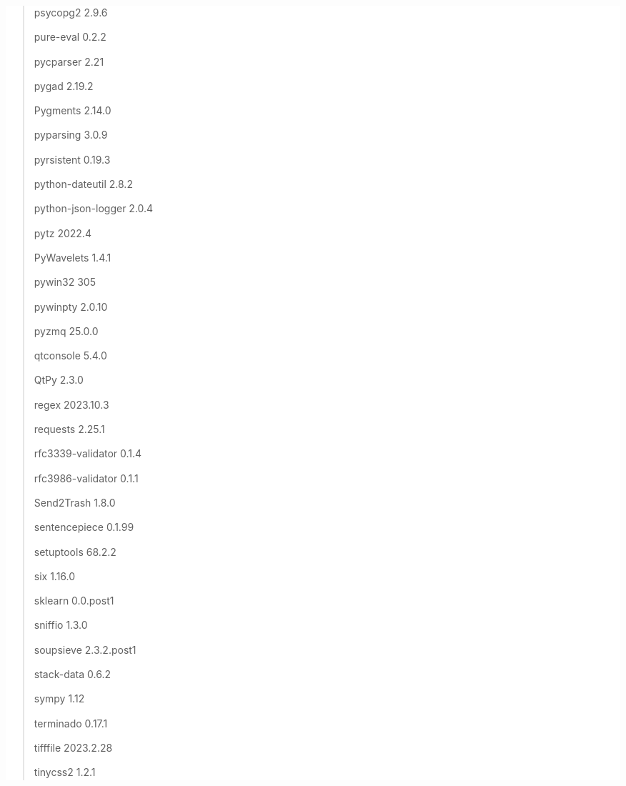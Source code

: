> psycopg2 2.9.6
>
> pure-eval 0.2.2
>
> pycparser 2.21
>
> pygad 2.19.2
>
> Pygments 2.14.0
>
> pyparsing 3.0.9
>
> pyrsistent 0.19.3
>
> python-dateutil 2.8.2
>
> python-json-logger 2.0.4
>
> pytz 2022.4
>
> PyWavelets 1.4.1
>
> pywin32 305
>
> pywinpty 2.0.10
>
> pyzmq 25.0.0
>
> qtconsole 5.4.0
>
> QtPy 2.3.0
>
> regex 2023.10.3
>
> requests 2.25.1
>
> rfc3339-validator 0.1.4
>
> rfc3986-validator 0.1.1
>
> Send2Trash 1.8.0
>
> sentencepiece 0.1.99
>
> setuptools 68.2.2
>
> six 1.16.0
>
> sklearn 0.0.post1
>
> sniffio 1.3.0
>
> soupsieve 2.3.2.post1
>
> stack-data 0.6.2
>
> sympy 1.12
>
> terminado 0.17.1
>
> tifffile 2023.2.28
>
> tinycss2 1.2.1
>